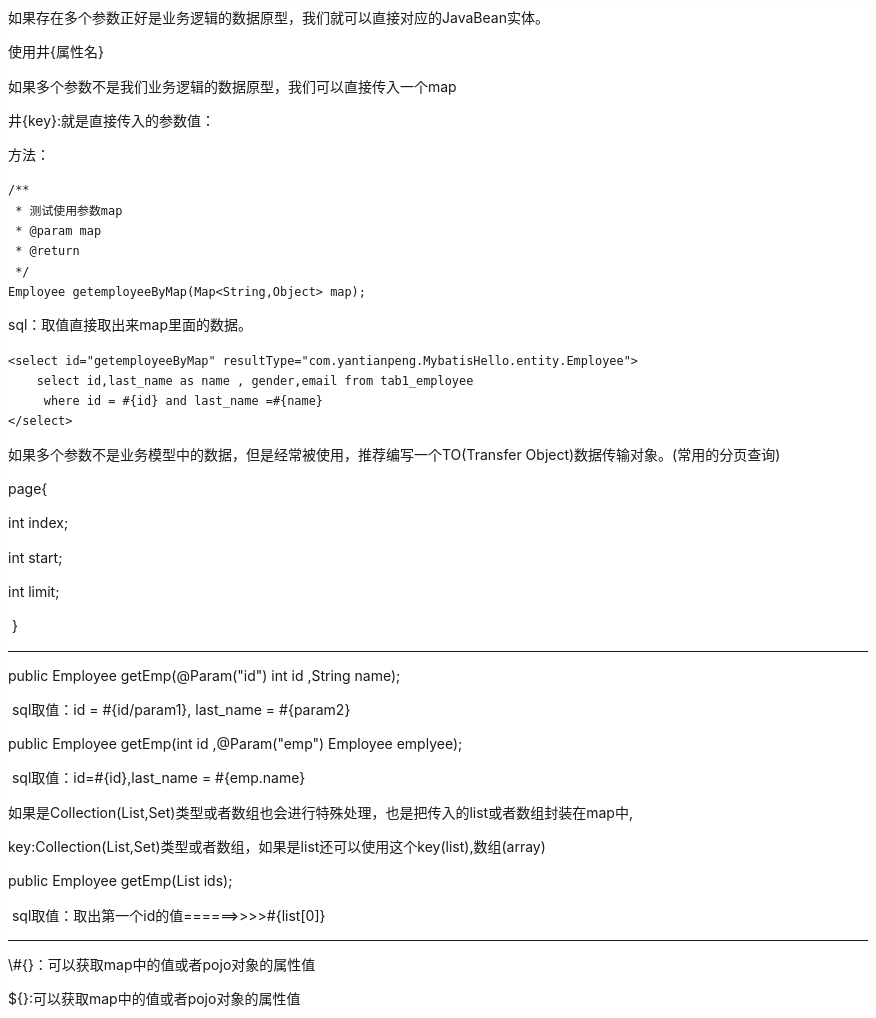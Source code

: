 如果存在多个参数正好是业务逻辑的数据原型，我们就可以直接对应的JavaBean实体。

使用井{属性名}

如果多个参数不是我们业务逻辑的数据原型，我们可以直接传入一个map

井{key}:就是直接传入的参数值：

方法：

```
/**
 * 测试使用参数map
 * @param map
 * @return
 */
Employee getemployeeByMap(Map<String,Object> map);
```

sql：取值直接取出来map里面的数据。

```
<select id="getemployeeByMap" resultType="com.yantianpeng.MybatisHello.entity.Employee">
    select id,last_name as name , gender,email from tab1_employee
     where id = #{id} and last_name =#{name}
</select>
```

如果多个参数不是业务模型中的数据，但是经常被使用，推荐编写一个TO(Transfer Object)数据传输对象。(常用的分页查询)

page{

int index;

int start;

int limit;

​	}

---

public Employee getEmp(@Param("id") int id ,String name);

​		sql取值：id = #{id/param1}, last_name = #{param2}

public Employee getEmp(int id ,@Param("emp") Employee emplyee);

​		sql取值：id=#{id},last_name = #{emp.name}

如果是Collection(List,Set)类型或者数组也会进行特殊处理，也是把传入的list或者数组封装在map中,

​	key:Collection(List,Set)类型或者数组，如果是list还可以使用这个key(list),数组(array)

public Employee getEmp(List<int> ids);

​	sql取值：取出第一个id的值======>>>>#{list[0]}

***

\\#{}：可以获取map中的值或者pojo对象的属性值

${}:可以获取map中的值或者pojo对象的属性值
